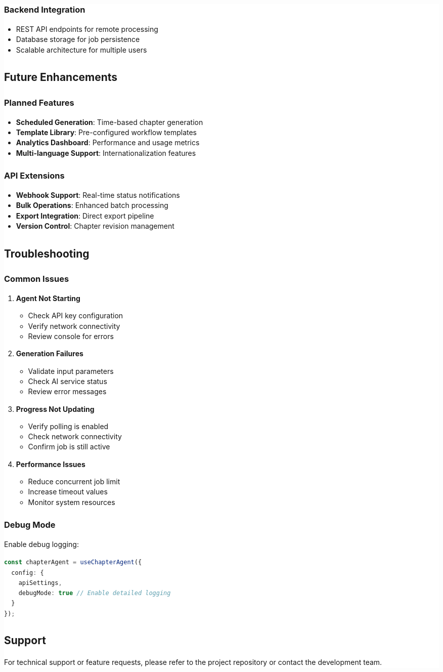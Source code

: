 ### Backend Integration
- REST API endpoints for remote processing
- Database storage for job persistence
- Scalable architecture for multiple users

## Future Enhancements

### Planned Features
- **Scheduled Generation**: Time-based chapter generation
- **Template Library**: Pre-configured workflow templates
- **Analytics Dashboard**: Performance and usage metrics
- **Multi-language Support**: Internationalization features

### API Extensions
- **Webhook Support**: Real-time status notifications
- **Bulk Operations**: Enhanced batch processing
- **Export Integration**: Direct export pipeline
- **Version Control**: Chapter revision management

## Troubleshooting

### Common Issues

1. **Agent Not Starting**
   - Check API key configuration
   - Verify network connectivity
   - Review console for errors

2. **Generation Failures**
   - Validate input parameters
   - Check AI service status
   - Review error messages

3. **Progress Not Updating**
   - Verify polling is enabled
   - Check network connectivity
   - Confirm job is still active

4. **Performance Issues**
   - Reduce concurrent job limit
   - Increase timeout values
   - Monitor system resources

### Debug Mode

Enable debug logging:
```typescript
const chapterAgent = useChapterAgent({
  config: {
    apiSettings,
    debugMode: true // Enable detailed logging
  }
});
```

## Support

For technical support or feature requests, please refer to the project repository or contact the development team.